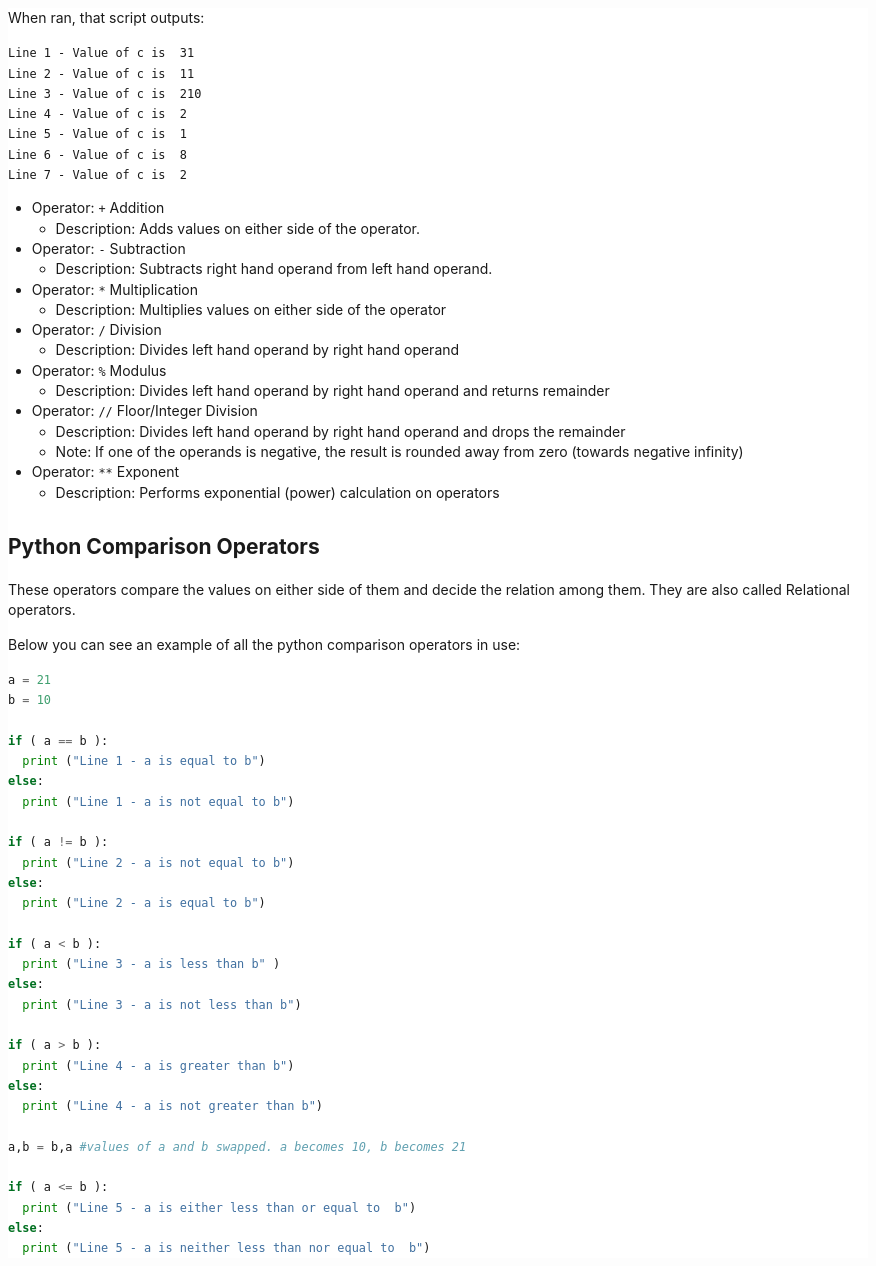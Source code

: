 When ran, that script outputs:
```
Line 1 - Value of c is  31
Line 2 - Value of c is  11
Line 3 - Value of c is  210
Line 4 - Value of c is  2
Line 5 - Value of c is  1
Line 6 - Value of c is  8
Line 7 - Value of c is  2
```


- Operator: `+` Addition
  - Description: Adds values on either side of the operator.
- Operator: `-` Subtraction
  - Description: Subtracts right hand operand from left hand operand.
- Operator: `*` Multiplication
  - Description: Multiplies values on either side of the operator
- Operator: `/` Division
  - Description: Divides left hand operand by right hand operand
- Operator: `%` Modulus
  - Description: Divides left hand operand by right hand operand and returns remainder
- Operator: `//` Floor/Integer Division
  - Description: Divides left hand operand by right hand operand and drops the remainder
  - Note: If one of the operands is negative, the result is rounded away from zero (towards negative infinity)
- Operator: `**` Exponent
  - Description: Performs exponential (power) calculation on operators


## Python Comparison Operators

These operators compare the values on either side of them and decide the relation among them. They are also called Relational operators.

Below you can see an example of all the python comparison operators in use:
```py
a = 21
b = 10

if ( a == b ):
  print ("Line 1 - a is equal to b")
else:
  print ("Line 1 - a is not equal to b")

if ( a != b ):
  print ("Line 2 - a is not equal to b")
else:
  print ("Line 2 - a is equal to b")

if ( a < b ):
  print ("Line 3 - a is less than b" )
else:
  print ("Line 3 - a is not less than b")

if ( a > b ):
  print ("Line 4 - a is greater than b")
else:
  print ("Line 4 - a is not greater than b")

a,b = b,a #values of a and b swapped. a becomes 10, b becomes 21

if ( a <= b ):
  print ("Line 5 - a is either less than or equal to  b")
else:
  print ("Line 5 - a is neither less than nor equal to  b")
```